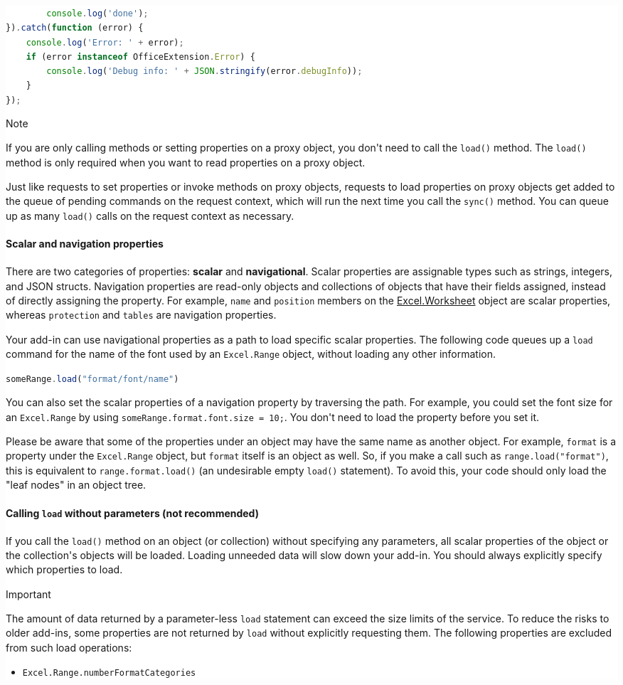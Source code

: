 ```js
        console.log('done');
}).catch(function (error) {
    console.log('Error: ' + error);
    if (error instanceof OfficeExtension.Error) {
        console.log('Debug info: ' + JSON.stringify(error.debugInfo));
    }
});
```

> [!NOTE]
> If you are only calling methods or setting properties on a proxy object, you don't need to call the `load()` method. The `load()` method is only required when you want to read properties on a proxy object.

Just like requests to set properties or invoke methods on proxy objects, requests to load properties on proxy objects get added to the queue of pending commands on the request context, which will run the next time you call the `sync()` method. You can queue up as many `load()` calls on the request context as necessary.

#### Scalar and navigation properties

There are two categories of properties: **scalar** and **navigational**. Scalar properties are assignable types such as strings, integers, and JSON structs. Navigation properties are read-only objects and collections of objects that have their fields assigned, instead of directly assigning the property. For example, `name` and `position` members on the [Excel.Worksheet](/javascript/api/excel/excel.worksheet) object are scalar properties, whereas `protection` and `tables` are navigation properties.

Your add-in can use navigational properties as a path to load specific scalar properties. The following code queues up a `load` command for the name of the font used by an `Excel.Range` object, without loading any other information.

```js
someRange.load("format/font/name")
```

You can also set the scalar properties of a navigation property by traversing the path. For example, you could set the font size for an `Excel.Range` by using `someRange.format.font.size = 10;`. You don't need to load the property before you set it.

Please be aware that some of the properties under an object may have the same name as another object. For example, `format` is a property under the `Excel.Range` object, but `format` itself is an object as well. So, if you make a call such as `range.load("format")`, this is equivalent to `range.format.load()` (an undesirable empty `load()` statement). To avoid this, your code should only load the "leaf nodes" in an object tree.

#### Calling `load` without parameters (not recommended)

If you call the `load()` method on an object (or collection) without specifying any parameters, all scalar properties of the object or the collection's objects will be loaded. Loading unneeded data will slow down your add-in. You should always explicitly specify which properties to load.

> [!IMPORTANT]
> The amount of data returned by a parameter-less `load` statement can exceed the size limits of the service. To reduce the risks to older add-ins, some properties are not returned by `load` without explicitly requesting them. The following properties are excluded from such load operations:
>
> * `Excel.Range.numberFormatCategories`
